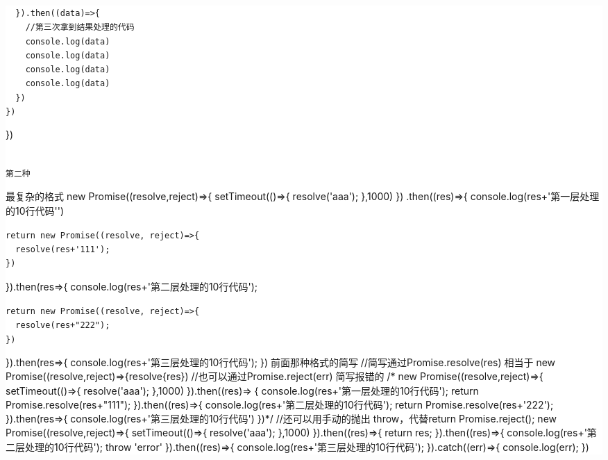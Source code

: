       }).then((data)=>{
        //第三次拿到结果处理的代码
        console.log(data)
        console.log(data)
        console.log(data)
        console.log(data)
      })
    })
  })
```

第二种

```
  最复杂的格式
  new Promise((resolve,reject)=>{
      setTimeout(()=>{
        resolve('aaa');
      },1000)
  }) .then((res)=>{
    console.log(res+'第一层处理的10行代码\'')

    return new Promise((resolve, reject)=>{
      resolve(res+'111');
    })
  }).then(res=>{
    console.log(res+'第二层处理的10行代码');

    return new Promise((resolve, reject)=>{
      resolve(res+"222");
    })
  }).then(res=>{
    console.log(res+'第三层处理的10行代码');
  })
  前面那种格式的简写
    //简写通过Promise.resolve(res) 相当于 new Promise((resolve,reject)=>{resolve{res})
    //也可以通过Promise.reject(err) 简写报错的
/*    new Promise((resolve,reject)=>{
      setTimeout(()=>{
        resolve('aaa');
      },1000)
  }).then((res)=> {
    console.log(res+'第一层处理的10行代码');
    return Promise.resolve(res+"111");
  }).then((res)=>{
      console.log(res+'第二层处理的10行代码');
      return Promise.resolve(res+'222');
    }).then(res=>{
      console.log(res+'第三层处理的10行代码')
    })*/
   //还可以用手动的抛出 throw，代替return Promise.reject();
  new Promise((resolve,reject)=>{
    setTimeout(()=>{
          resolve('aaa');
    },1000)
    }).then((res)=>{
        return res;
    }).then((res)=>{
            console.log(res+'第二层处理的10行代码');
            throw 'error'
    }).then((res)=>{
        console.log(res+'第三层处理的10行代码');
    }).catch((err)=>{
        console.log(err);
    })